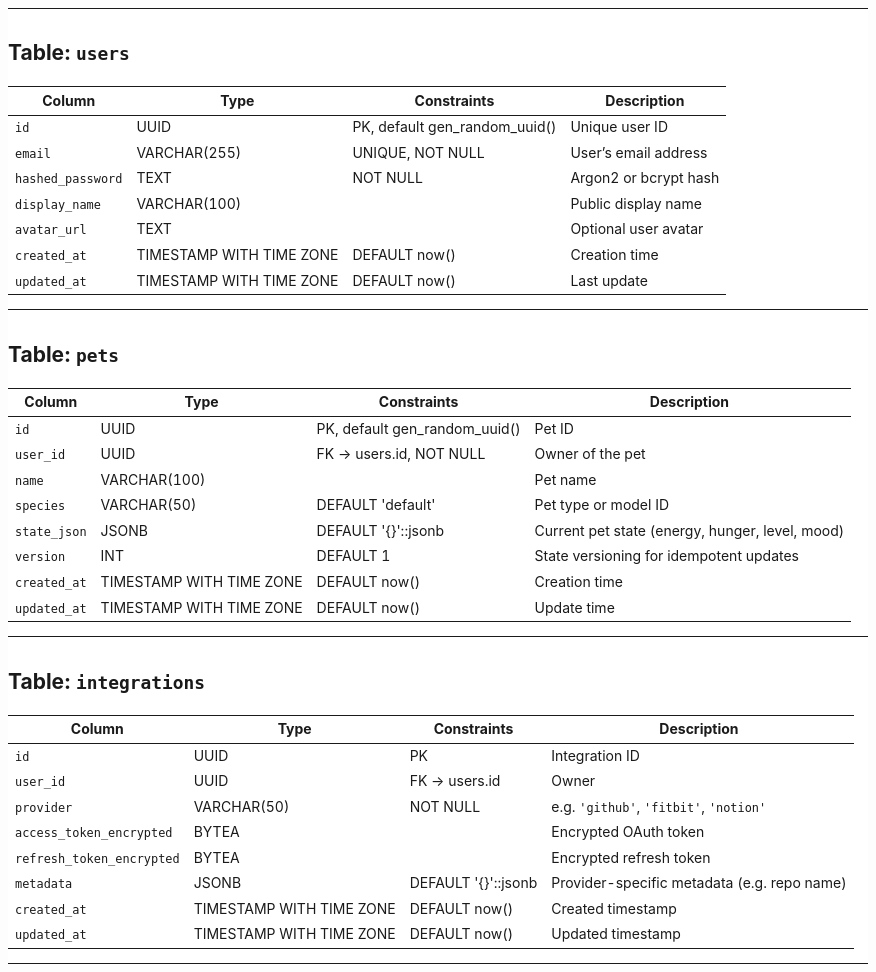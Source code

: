
---

## Table: `users`

| Column | Type | Constraints | Description |
|--------|------|--------------|-------------|
| `id` | UUID | PK, default gen_random_uuid() | Unique user ID |
| `email` | VARCHAR(255) | UNIQUE, NOT NULL | User’s email address |
| `hashed_password` | TEXT | NOT NULL | Argon2 or bcrypt hash |
| `display_name` | VARCHAR(100) |  | Public display name |
| `avatar_url` | TEXT |  | Optional user avatar |
| `created_at` | TIMESTAMP WITH TIME ZONE | DEFAULT now() | Creation time |
| `updated_at` | TIMESTAMP WITH TIME ZONE | DEFAULT now() | Last update |

---

## Table: `pets`

| Column | Type | Constraints | Description |
|--------|------|--------------|-------------|
| `id` | UUID | PK, default gen_random_uuid() | Pet ID |
| `user_id` | UUID | FK → users.id, NOT NULL | Owner of the pet |
| `name` | VARCHAR(100) |  | Pet name |
| `species` | VARCHAR(50) | DEFAULT 'default' | Pet type or model ID |
| `state_json` | JSONB | DEFAULT '{}'::jsonb | Current pet state (energy, hunger, level, mood) |
| `version` | INT | DEFAULT 1 | State versioning for idempotent updates |
| `created_at` | TIMESTAMP WITH TIME ZONE | DEFAULT now() | Creation time |
| `updated_at` | TIMESTAMP WITH TIME ZONE | DEFAULT now() | Update time |

---

## Table: `integrations`

| Column | Type | Constraints | Description |
|--------|------|--------------|-------------|
| `id` | UUID | PK | Integration ID |
| `user_id` | UUID | FK → users.id | Owner |
| `provider` | VARCHAR(50) | NOT NULL | e.g. `'github'`, `'fitbit'`, `'notion'` |
| `access_token_encrypted` | BYTEA |  | Encrypted OAuth token |
| `refresh_token_encrypted` | BYTEA |  | Encrypted refresh token |
| `metadata` | JSONB | DEFAULT '{}'::jsonb | Provider-specific metadata (e.g. repo name) |
| `created_at` | TIMESTAMP WITH TIME ZONE | DEFAULT now() | Created timestamp |
| `updated_at` | TIMESTAMP WITH TIME ZONE | DEFAULT now() | Updated timestamp |

---